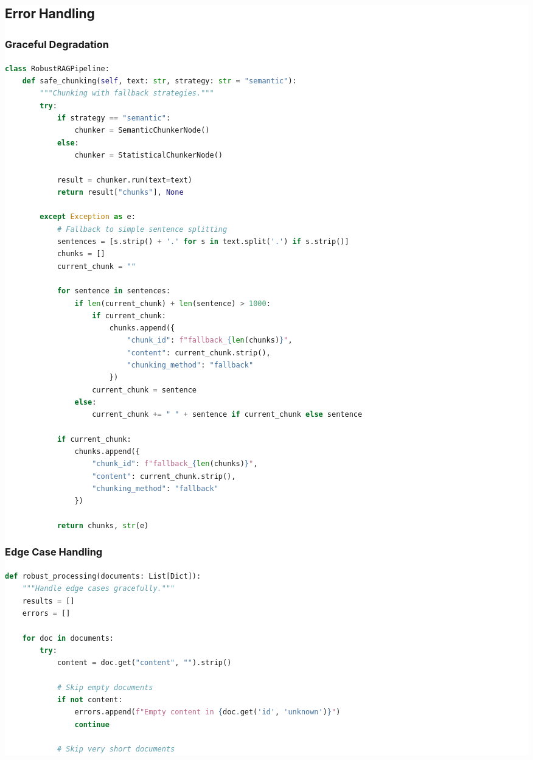 ## Error Handling

### Graceful Degradation

```python
class RobustRAGPipeline:
    def safe_chunking(self, text: str, strategy: str = "semantic"):
        """Chunking with fallback strategies."""
        try:
            if strategy == "semantic":
                chunker = SemanticChunkerNode()
            else:
                chunker = StatisticalChunkerNode()
            
            result = chunker.run(text=text)
            return result["chunks"], None
            
        except Exception as e:
            # Fallback to simple sentence splitting
            sentences = [s.strip() + '.' for s in text.split('.') if s.strip()]
            chunks = []
            current_chunk = ""
            
            for sentence in sentences:
                if len(current_chunk) + len(sentence) > 1000:
                    if current_chunk:
                        chunks.append({
                            "chunk_id": f"fallback_{len(chunks)}",
                            "content": current_chunk.strip(),
                            "chunking_method": "fallback"
                        })
                    current_chunk = sentence
                else:
                    current_chunk += " " + sentence if current_chunk else sentence
            
            if current_chunk:
                chunks.append({
                    "chunk_id": f"fallback_{len(chunks)}",
                    "content": current_chunk.strip(),
                    "chunking_method": "fallback"
                })
            
            return chunks, str(e)
```

### Edge Case Handling

```python
def robust_processing(documents: List[Dict]):
    """Handle edge cases gracefully."""
    results = []
    errors = []
    
    for doc in documents:
        try:
            content = doc.get("content", "").strip()
            
            # Skip empty documents
            if not content:
                errors.append(f"Empty content in {doc.get('id', 'unknown')}")
                continue
            
            # Skip very short documents
```